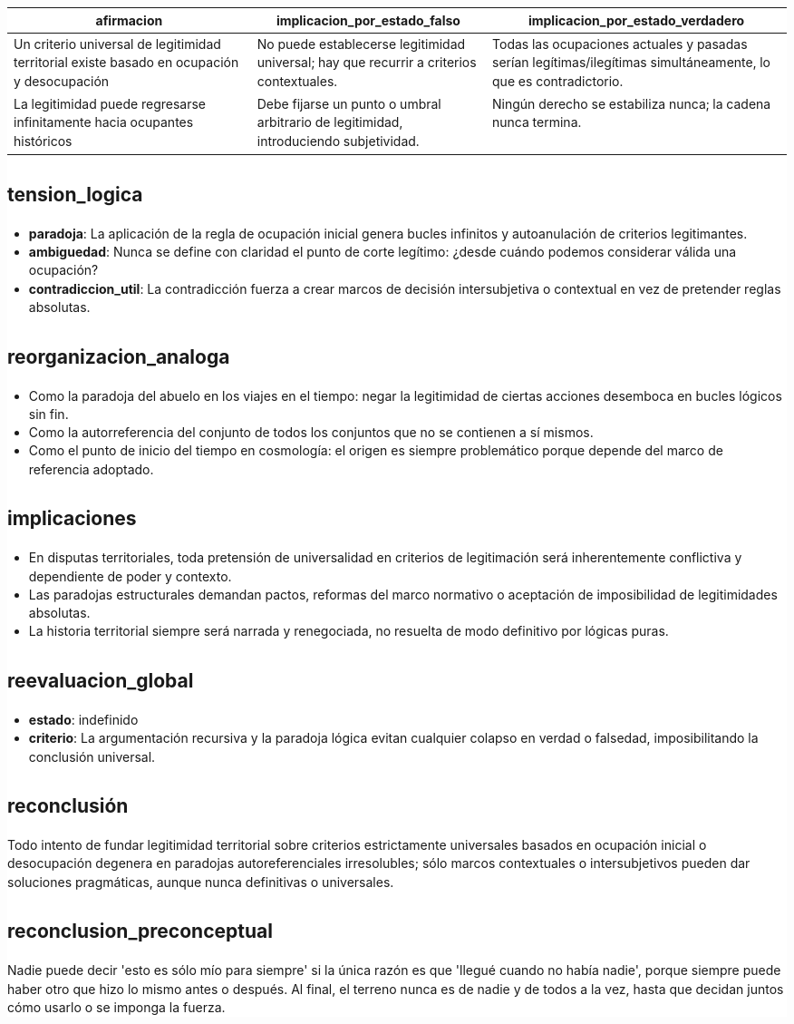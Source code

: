 | afirmacion | implicacion_por_estado_falso | implicacion_por_estado_verdadero |
| --- | --- | --- |
| Un criterio universal de legitimidad territorial existe basado en ocupación y desocupación | No puede establecerse legitimidad universal; hay que recurrir a criterios contextuales. | Todas las ocupaciones actuales y pasadas serían legítimas/ilegítimas simultáneamente, lo que es contradictorio. |
| La legitimidad puede regresarse infinitamente hacia ocupantes históricos | Debe fijarse un punto o umbral arbitrario de legitimidad, introduciendo subjetividad. | Ningún derecho se estabiliza nunca; la cadena nunca termina. |

## tension_logica

- **paradoja**: La aplicación de la regla de ocupación inicial genera bucles infinitos y autoanulación de criterios legitimantes.
- **ambiguedad**: Nunca se define con claridad el punto de corte legítimo: ¿desde cuándo podemos considerar válida una ocupación?
- **contradiccion_util**: La contradicción fuerza a crear marcos de decisión intersubjetiva o contextual en vez de pretender reglas absolutas.

## reorganizacion_analoga

- Como la paradoja del abuelo en los viajes en el tiempo: negar la legitimidad de ciertas acciones desemboca en bucles lógicos sin fin.
- Como la autorreferencia del conjunto de todos los conjuntos que no se contienen a sí mismos.
- Como el punto de inicio del tiempo en cosmología: el origen es siempre problemático porque depende del marco de referencia adoptado.

## implicaciones

- En disputas territoriales, toda pretensión de universalidad en criterios de legitimación será inherentemente conflictiva y dependiente de poder y contexto.
- Las paradojas estructurales demandan pactos, reformas del marco normativo o aceptación de imposibilidad de legitimidades absolutas.
- La historia territorial siempre será narrada y renegociada, no resuelta de modo definitivo por lógicas puras.

## reevaluacion_global

- **estado**: indefinido
- **criterio**: La argumentación recursiva y la paradoja lógica evitan cualquier colapso en verdad o falsedad, imposibilitando la conclusión universal.

## reconclusión

Todo intento de fundar legitimidad territorial sobre criterios estrictamente universales basados en ocupación inicial o desocupación degenera en paradojas autoreferenciales irresolubles; sólo marcos contextuales o intersubjetivos pueden dar soluciones pragmáticas, aunque nunca definitivas o universales.

## reconclusion_preconceptual

Nadie puede decir 'esto es sólo mío para siempre' si la única razón es que 'llegué cuando no había nadie', porque siempre puede haber otro que hizo lo mismo antes o después. Al final, el terreno nunca es de nadie y de todos a la vez, hasta que decidan juntos cómo usarlo o se imponga la fuerza.
